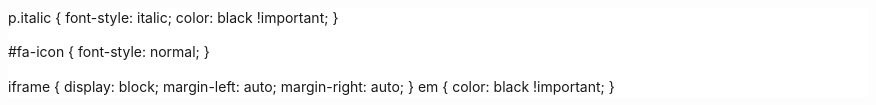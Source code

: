 p.italic {
  font-style: italic;
  color: black !important;
}

#fa-icon {
  font-style: normal;
}

iframe {
  display: block;
  margin-left: auto;
  margin-right: auto;
}
em {
  color: black !important;
}

</style>
